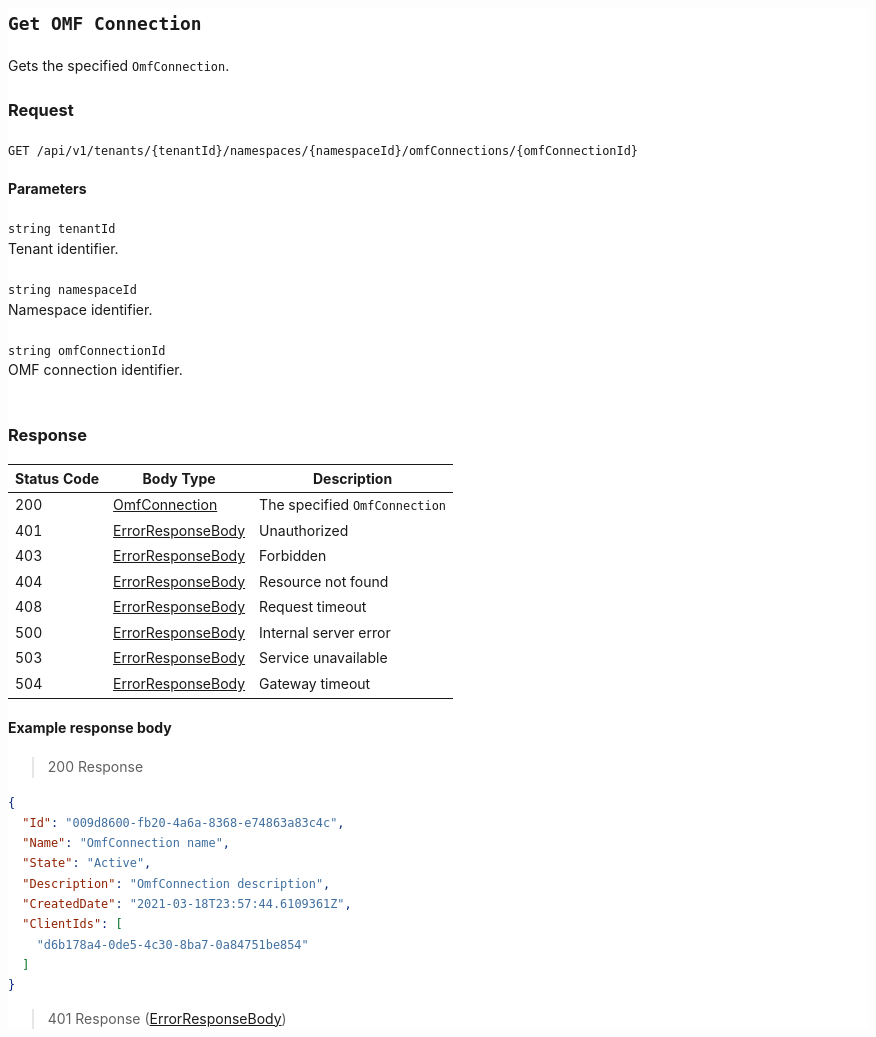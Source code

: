 ## `Get OMF Connection`

<a id="opIdOmfConnections_Get OMF Connection"></a>

Gets the specified `OmfConnection`.

<h3>Request</h3>

```text 
GET /api/v1/tenants/{tenantId}/namespaces/{namespaceId}/omfConnections/{omfConnectionId}
```

<h4>Parameters</h4>

`string tenantId`
<br/>Tenant identifier.<br/><br/>`string namespaceId`
<br/>Namespace identifier.<br/><br/>`string omfConnectionId`
<br/>OMF connection identifier.<br/><br/>

<h3>Response</h3>

|Status Code|Body Type|Description|
|---|---|---|
|200|[OmfConnection](#schemaomfconnection)|The specified `OmfConnection`|
|401|[ErrorResponseBody](#schemaerrorresponsebody)|Unauthorized|
|403|[ErrorResponseBody](#schemaerrorresponsebody)|Forbidden|
|404|[ErrorResponseBody](#schemaerrorresponsebody)|Resource not found|
|408|[ErrorResponseBody](#schemaerrorresponsebody)|Request timeout|
|500|[ErrorResponseBody](#schemaerrorresponsebody)|Internal server error|
|503|[ErrorResponseBody](#schemaerrorresponsebody)|Service unavailable|
|504|[ErrorResponseBody](#schemaerrorresponsebody)|Gateway timeout|

<h4>Example response body</h4>

> 200 Response

```json
{
  "Id": "009d8600-fb20-4a6a-8368-e74863a83c4c",
  "Name": "OmfConnection name",
  "State": "Active",
  "Description": "OmfConnection description",
  "CreatedDate": "2021-03-18T23:57:44.6109361Z",
  "ClientIds": [
    "d6b178a4-0de5-4c30-8ba7-0a84751be854"
  ]
}
```

> 401 Response ([ErrorResponseBody](#schemaerrorresponsebody))
